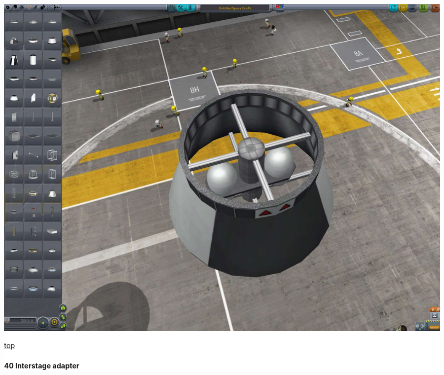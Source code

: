  <img src="https://raw.githubusercontent.com/zer0Kerbal/ModularRocketSystems/master/docs/Marketing/39-IbCLSL7-Interstage-adapter.jpg" alt="39-IbCLSL7-Interstage-adapter" width="100%" height="100%">

[top](#marketing-slicks)

#### 40 Interstage adapter
